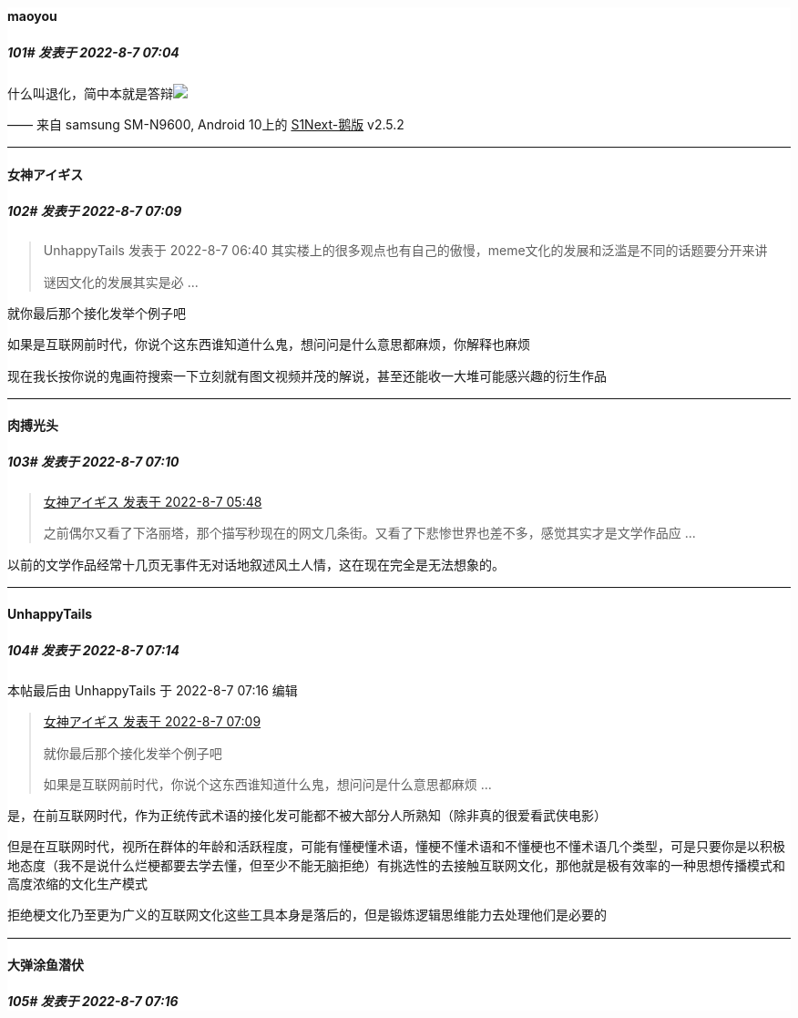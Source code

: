 ####  maoyou  
##### 101#       发表于 2022-8-7 07:04

什么叫退化，简中本就是答辩<img src="https://static.saraba1st.com/image/smiley/face2017/025.png" referrerpolicy="no-referrer">

—— 来自 samsung SM-N9600, Android 10上的 [S1Next-鹅版](https://github.com/ykrank/S1-Next/releases) v2.5.2

*****

####  女神アイギス  
##### 102#       发表于 2022-8-7 07:09

<blockquote>UnhappyTails 发表于 2022-8-7 06:40
其实楼上的很多观点也有自己的傲慢，meme文化的发展和泛滥是不同的话题要分开来讲

谜因文化的发展其实是必 ...</blockquote>
就你最后那个接化发举个例子吧

如果是互联网前时代，你说个这东西谁知道什么鬼，想问问是什么意思都麻烦，你解释也麻烦

现在我长按你说的鬼画符搜索一下立刻就有图文视频并茂的解说，甚至还能收一大堆可能感兴趣的衍生作品

*****

####  肉搏光头  
##### 103#       发表于 2022-8-7 07:10

<blockquote><a href="httphttps://bbs.saraba1st.com/2b/forum.php?mod=redirect&amp;goto=findpost&amp;pid=56958542&amp;ptid=2085462" target="_blank">女神アイギス 发表于 2022-8-7 05:48</a>

之前偶尔又看了下洛丽塔，那个描写秒现在的网文几条街。又看了下悲惨世界也差不多，感觉其实才是文学作品应 ...</blockquote>
以前的文学作品经常十几页无事件无对话地叙述风土人情，这在现在完全是无法想象的。



*****

####  UnhappyTails  
##### 104#       发表于 2022-8-7 07:14

 本帖最后由 UnhappyTails 于 2022-8-7 07:16 编辑 
<blockquote><a href="httphttps://bbs.saraba1st.com/2b/forum.php?mod=redirect&amp;goto=findpost&amp;pid=56958669&amp;ptid=2085462" target="_blank">女神アイギス 发表于 2022-8-7 07:09</a>

就你最后那个接化发举个例子吧

如果是互联网前时代，你说个这东西谁知道什么鬼，想问问是什么意思都麻烦 ...</blockquote>
是，在前互联网时代，作为正统传武术语的接化发可能都不被大部分人所熟知（除非真的很爱看武侠电影）

但是在互联网时代，视所在群体的年龄和活跃程度，可能有懂梗懂术语，懂梗不懂术语和不懂梗也不懂术语几个类型，可是只要你是以积极地态度（我不是说什么烂梗都要去学去懂，但至少不能无脑拒绝）有挑选性的去接触互联网文化，那他就是极有效率的一种思想传播模式和高度浓缩的文化生产模式

拒绝梗文化乃至更为广义的互联网文化这些工具本身是落后的，但是锻炼逻辑思维能力去处理他们是必要的

*****

####  大弹涂鱼潜伏  
##### 105#       发表于 2022-8-7 07:16

